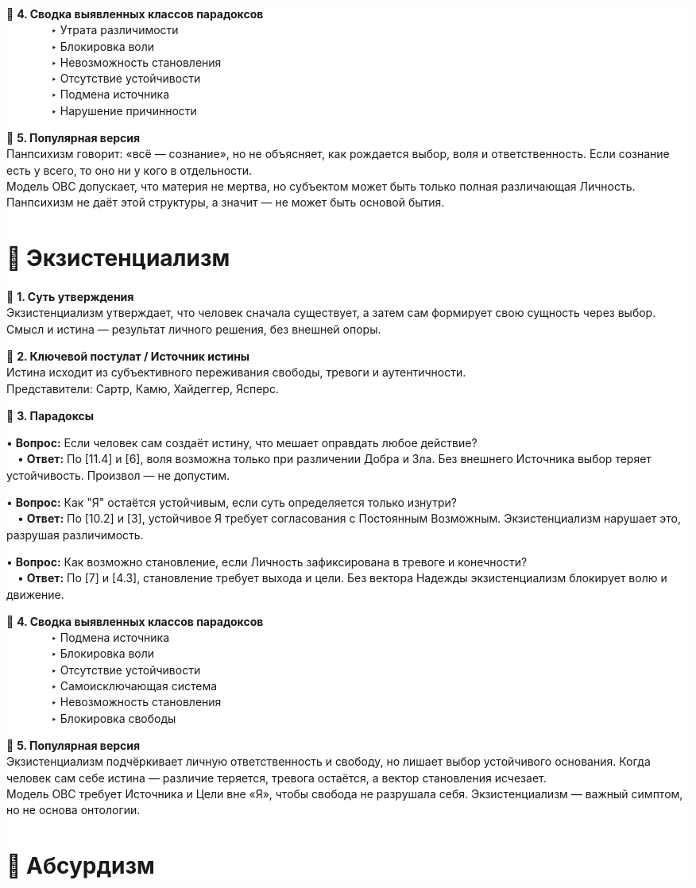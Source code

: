 🔸 **4\. Сводка выявленных классов парадоксов**  
     ‣ Утрата различимости  
     ‣ Блокировка воли  
     ‣ Невозможность становления  
     ‣ Отсутствие устойчивости  
     ‣ Подмена источника  
     ‣ Нарушение причинности

🔹 **5\. Популярная версия**  
 Панпсихизм говорит: «всё — сознание», но не объясняет, как рождается выбор, воля и ответственность. Если сознание есть у всего, то оно ни у кого в отдельности.  
 Модель ОВС допускает, что материя не мертва, но субъектом может быть только полная различающая Личность. Панпсихизм не даёт этой структуры, а значит — не может быть основой бытия.

# 🔷  Экзистенциализм

🔷 **1\. Суть утверждения**  
 Экзистенциализм утверждает, что человек сначала существует, а затем сам формирует свою сущность через выбор. Смысл и истина — результат личного решения, без внешней опоры.

🔷 **2\. Ключевой постулат / Источник истины**  
 Истина исходит из субъективного переживания свободы, тревоги и аутентичности.  
 Представители: Сартр, Камю, Хайдеггер, Ясперс.

🔻 **3\. Парадоксы**

• **Вопрос:** Если человек сам создаёт истину, что мешает оправдать любое действие?  
  • **Ответ:** По \[11.4\] и \[6\], воля возможна только при различении Добра и Зла. Без внешнего Источника выбор теряет устойчивость. Произвол — не допустим.

• **Вопрос:** Как "Я" остаётся устойчивым, если суть определяется только изнутри?  
  • **Ответ:** По \[10.2\] и \[3\], устойчивое Я требует согласования с Постоянным Возможным. Экзистенциализм нарушает это, разрушая различимость.

• **Вопрос:** Как возможно становление, если Личность зафиксирована в тревоге и конечности?  
  • **Ответ:** По \[7\] и \[4.3\], становление требует выхода и цели. Без вектора Надежды экзистенциализм блокирует волю и движение.

🔸 **4\. Сводка выявленных классов парадоксов**  
     ‣ Подмена источника  
     ‣ Блокировка воли  
     ‣ Отсутствие устойчивости  
     ‣ Самоисключающая система  
     ‣ Невозможность становления  
     ‣ Блокировка свободы

🔹 **5\. Популярная версия**  
 Экзистенциализм подчёркивает личную ответственность и свободу, но лишает выбор устойчивого основания. Когда человек сам себе истина — различие теряется, тревога остаётся, а вектор становления исчезает.  
 Модель ОВС требует Источника и Цели вне «Я», чтобы свобода не разрушала себя. Экзистенциализм — важный симптом, но не основа онтологии.

# 🔷  Абсурдизм
